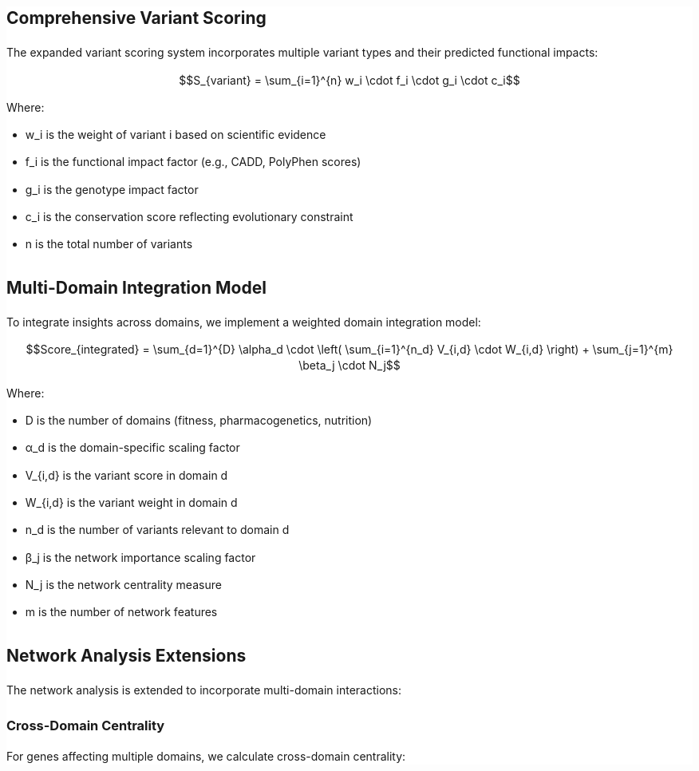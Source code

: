 ## Comprehensive Variant Scoring

The expanded variant scoring system incorporates multiple variant types
and their predicted functional impacts:

```math
S_{variant} = \sum_{i=1}^{n} w_i \cdot f_i \cdot g_i \cdot c_i
```

Where:

-   w_i is the weight of variant i based on scientific evidence

-   f_i is the functional impact factor (e.g., CADD, PolyPhen scores)

-   g_i is the genotype impact factor

-   c_i is the conservation score reflecting evolutionary constraint

-   n is the total number of variants

## Multi-Domain Integration Model

To integrate insights across domains, we implement a weighted domain
integration model:

```math
Score_{integrated} = \sum_{d=1}^{D} \alpha_d \cdot \left( \sum_{i=1}^{n_d} V_{i,d} \cdot W_{i,d} \right) + \sum_{j=1}^{m} \beta_j \cdot N_j
```

Where:

-   D is the number of domains (fitness, pharmacogenetics, nutrition)

-   α_d is the domain-specific scaling factor

-   V_{i,d} is the variant score in domain d

-   W_{i,d} is the variant weight in domain d

-   n_d is the number of variants relevant to domain d

-   β_j is the network importance scaling factor

-   N_j is the network centrality measure

-   m is the number of network features

## Network Analysis Extensions

The network analysis is extended to incorporate multi-domain
interactions:

### Cross-Domain Centrality

For genes affecting multiple domains, we calculate cross-domain
centrality:
